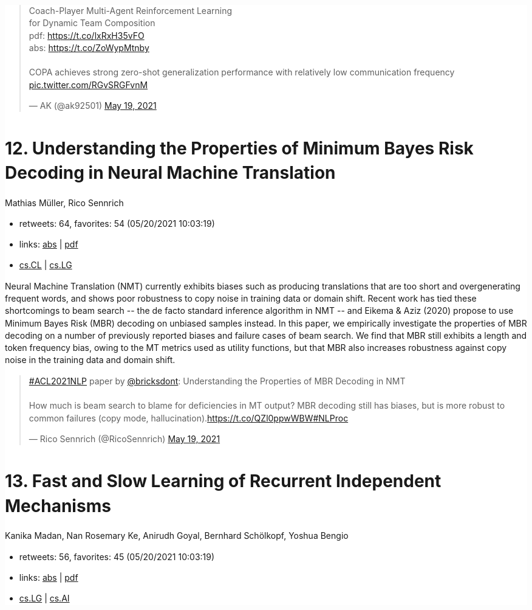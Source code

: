 <blockquote class="twitter-tweet"><p lang="en" dir="ltr">Coach-Player Multi-Agent Reinforcement Learning<br>for Dynamic Team Composition<br>pdf: <a href="https://t.co/lxRxH35vFO">https://t.co/lxRxH35vFO</a><br>abs: <a href="https://t.co/ZoWypMtnby">https://t.co/ZoWypMtnby</a><br><br>COPA achieves strong zero-shot generalization performance with relatively low communication frequency <a href="https://t.co/RGvSRGFvnM">pic.twitter.com/RGvSRGFvnM</a></p>&mdash; AK (@ak92501) <a href="https://twitter.com/ak92501/status/1394824360406437888?ref_src=twsrc%5Etfw">May 19, 2021</a></blockquote>
<script async src="https://platform.twitter.com/widgets.js" charset="utf-8"></script>




# 12. Understanding the Properties of Minimum Bayes Risk Decoding in Neural  Machine Translation

Mathias Müller, Rico Sennrich

- retweets: 64, favorites: 54 (05/20/2021 10:03:19)

- links: [abs](https://arxiv.org/abs/2105.08504) | [pdf](https://arxiv.org/pdf/2105.08504)
- [cs.CL](https://arxiv.org/list/cs.CL/recent) | [cs.LG](https://arxiv.org/list/cs.LG/recent)

Neural Machine Translation (NMT) currently exhibits biases such as producing translations that are too short and overgenerating frequent words, and shows poor robustness to copy noise in training data or domain shift. Recent work has tied these shortcomings to beam search -- the de facto standard inference algorithm in NMT -- and Eikema & Aziz (2020) propose to use Minimum Bayes Risk (MBR) decoding on unbiased samples instead.   In this paper, we empirically investigate the properties of MBR decoding on a number of previously reported biases and failure cases of beam search. We find that MBR still exhibits a length and token frequency bias, owing to the MT metrics used as utility functions, but that MBR also increases robustness against copy noise in the training data and domain shift.

<blockquote class="twitter-tweet"><p lang="en" dir="ltr"><a href="https://twitter.com/hashtag/ACL2021NLP?src=hash&amp;ref_src=twsrc%5Etfw">#ACL2021NLP</a> paper by <a href="https://twitter.com/bricksdont?ref_src=twsrc%5Etfw">@bricksdont</a>: Understanding the Properties of MBR Decoding in NMT<br><br>How much is beam search to blame for deficiencies in MT output? MBR decoding still has biases, but is more robust to common failures (copy mode, hallucination).<a href="https://t.co/QZl0ppwWBW">https://t.co/QZl0ppwWBW</a><a href="https://twitter.com/hashtag/NLProc?src=hash&amp;ref_src=twsrc%5Etfw">#NLProc</a></p>&mdash; Rico Sennrich (@RicoSennrich) <a href="https://twitter.com/RicoSennrich/status/1394925402578116609?ref_src=twsrc%5Etfw">May 19, 2021</a></blockquote>
<script async src="https://platform.twitter.com/widgets.js" charset="utf-8"></script>




# 13. Fast and Slow Learning of Recurrent Independent Mechanisms

Kanika Madan, Nan Rosemary Ke, Anirudh Goyal, Bernhard Schölkopf, Yoshua Bengio

- retweets: 56, favorites: 45 (05/20/2021 10:03:19)

- links: [abs](https://arxiv.org/abs/2105.08710) | [pdf](https://arxiv.org/pdf/2105.08710)
- [cs.LG](https://arxiv.org/list/cs.LG/recent) | [cs.AI](https://arxiv.org/list/cs.AI/recent)
